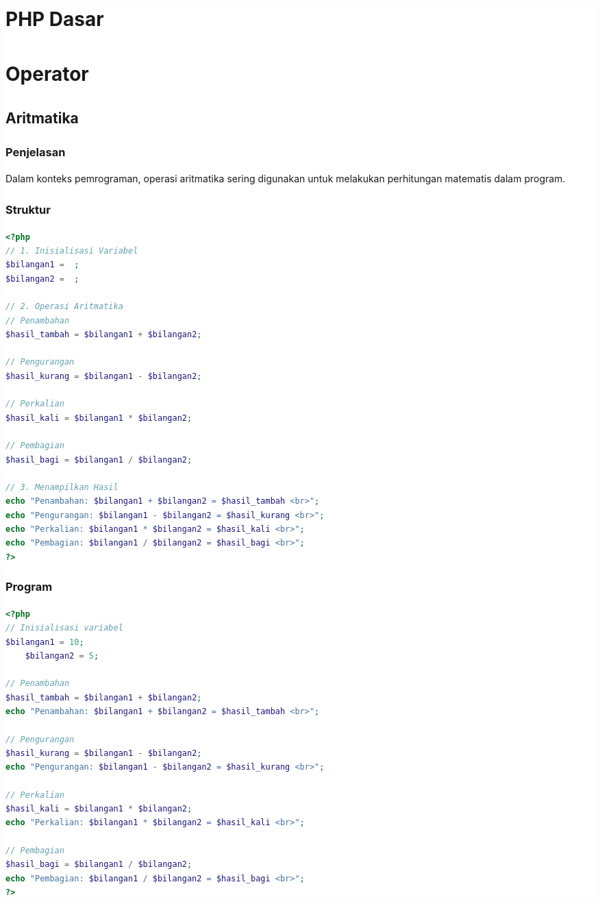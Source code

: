 # PHP Dasar
# Operator
## Aritmatika
### Penjelasan
Dalam konteks pemrograman, operasi aritmatika sering digunakan untuk melakukan perhitungan matematis dalam program.
### Struktur
```php
<?php
// 1. Inisialisasi Variabel
$bilangan1 =  ;
$bilangan2 =  ;

// 2. Operasi Aritmatika
// Penambahan
$hasil_tambah = $bilangan1 + $bilangan2;

// Pengurangan
$hasil_kurang = $bilangan1 - $bilangan2;

// Perkalian
$hasil_kali = $bilangan1 * $bilangan2;

// Pembagian
$hasil_bagi = $bilangan1 / $bilangan2;

// 3. Menampilkan Hasil
echo "Penambahan: $bilangan1 + $bilangan2 = $hasil_tambah <br>";
echo "Pengurangan: $bilangan1 - $bilangan2 = $hasil_kurang <br>";
echo "Perkalian: $bilangan1 * $bilangan2 = $hasil_kali <br>";
echo "Pembagian: $bilangan1 / $bilangan2 = $hasil_bagi <br>";
?>

```
### Program
```php
<?php
// Inisialisasi variabel
$bilangan1 = 10;
	$bilangan2 = 5;

// Penambahan
$hasil_tambah = $bilangan1 + $bilangan2;
echo "Penambahan: $bilangan1 + $bilangan2 = $hasil_tambah <br>";

// Pengurangan
$hasil_kurang = $bilangan1 - $bilangan2;
echo "Pengurangan: $bilangan1 - $bilangan2 = $hasil_kurang <br>";

// Perkalian
$hasil_kali = $bilangan1 * $bilangan2;
echo "Perkalian: $bilangan1 * $bilangan2 = $hasil_kali <br>";

// Pembagian
$hasil_bagi = $bilangan1 / $bilangan2;
echo "Pembagian: $bilangan1 / $bilangan2 = $hasil_bagi <br>";
?>
```
